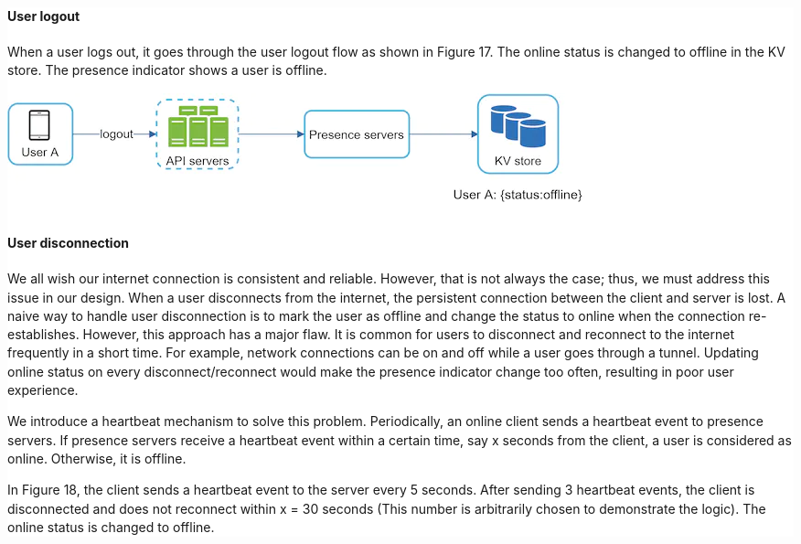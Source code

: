 #### User logout

When a user logs out, it goes through the user logout flow as shown in Figure 17. The online status is changed to offline in the KV store. The presence indicator shows a user is offline.

![image](./f17.png)

#### User disconnection

We all wish our internet connection is consistent and reliable. However, that is not always the case; thus, we must address this issue in our design. When a user disconnects from the internet, the persistent connection between the client and server is lost. A naive way to handle user disconnection is to mark the user as offline and change the status to online when the connection re-establishes. However, this approach has a major flaw. It is common for users to disconnect and reconnect to the internet frequently in a short time. For example, network connections can be on and off while a user goes through a tunnel. Updating online status on every disconnect/reconnect would make the presence indicator change too often, resulting in poor user experience.

We introduce a heartbeat mechanism to solve this problem. Periodically, an online client sends a heartbeat event to presence servers. If presence servers receive a heartbeat event within a certain time, say x seconds from the client, a user is considered as online. Otherwise, it is offline.

In Figure 18, the client sends a heartbeat event to the server every 5 seconds. After sending 3 heartbeat events, the client is disconnected and does not reconnect within x = 30 seconds (This number is arbitrarily chosen to demonstrate the logic). The online status is changed to offline.

